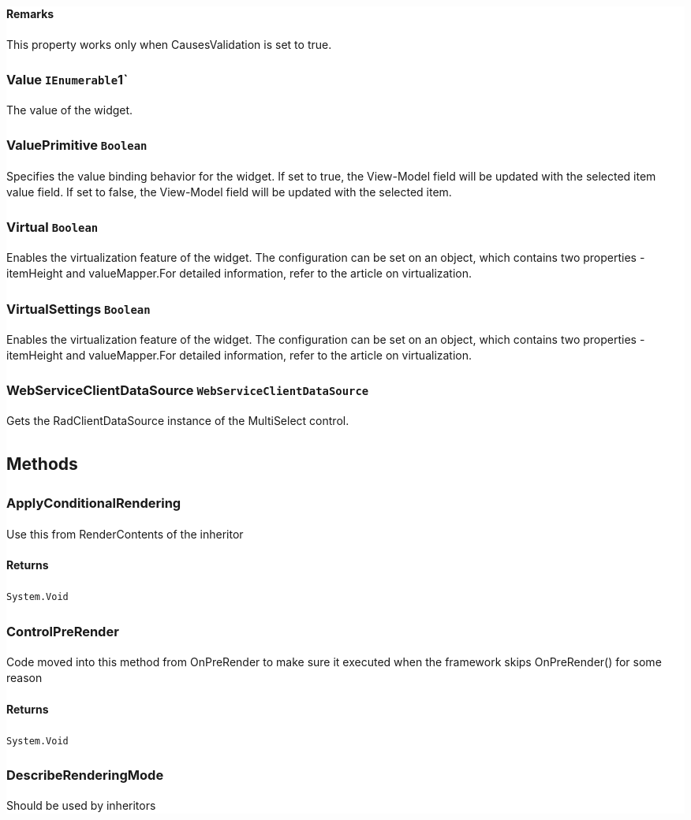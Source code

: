 #### Remarks
This property works only when CausesValidation
                is set to true.

###  Value `IEnumerable`1`

The value of the widget.

###  ValuePrimitive `Boolean`

Specifies the value binding behavior for the widget. If set to true, the View-Model field will be updated with the selected item value field. If set to false, the View-Model field will be updated with the selected item.

###  Virtual `Boolean`

Enables the virtualization feature of the widget. The configuration can be set on an object, which contains two properties - itemHeight and valueMapper.For detailed information, refer to the article on virtualization.

###  VirtualSettings `Boolean`

Enables the virtualization feature of the widget. The configuration can be set on an object, which contains two properties - itemHeight and valueMapper.For detailed information, refer to the article on virtualization.

###  WebServiceClientDataSource `WebServiceClientDataSource`

Gets the RadClientDataSource instance of the MultiSelect control.

## Methods

###  ApplyConditionalRendering

Use this from RenderContents of the inheritor

#### Returns

`System.Void` 

###  ControlPreRender

Code moved into this method from OnPreRender to make sure it executed when the framework skips OnPreRender() for some reason

#### Returns

`System.Void` 

###  DescribeRenderingMode

Should be  used by inheritors
